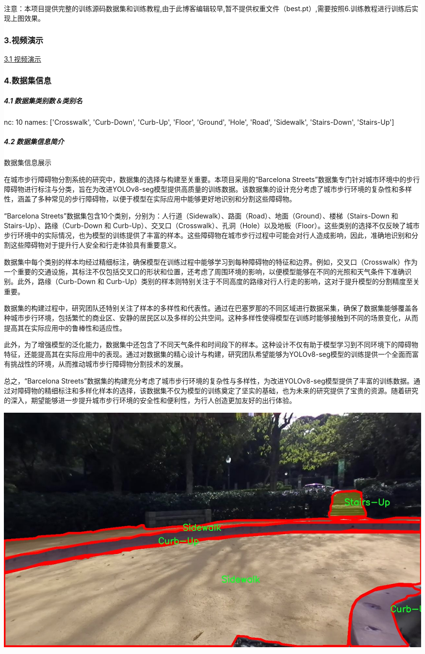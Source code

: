 注意：本项目提供完整的训练源码数据集和训练教程,由于此博客编辑较早,暂不提供权重文件（best.pt）,需要按照6.训练教程进行训练后实现上图效果。

### 3.视频演示

[3.1 视频演示](https://www.bilibili.com/video/BV1j3USY8E66/)

### 4.数据集信息

##### 4.1 数据集类别数＆类别名

nc: 10
names: ['Crosswalk', 'Curb-Down', 'Curb-Up', 'Floor', 'Ground', 'Hole', 'Road', 'Sidewalk', 'Stairs-Down', 'Stairs-Up']


##### 4.2 数据集信息简介

数据集信息展示

在城市步行障碍物分割系统的研究中，数据集的选择与构建至关重要。本项目采用的“Barcelona Streets”数据集专门针对城市环境中的步行障碍物进行标注与分类，旨在为改进YOLOv8-seg模型提供高质量的训练数据。该数据集的设计充分考虑了城市步行环境的复杂性和多样性，涵盖了多种常见的步行障碍物，以便于模型在实际应用中能够更好地识别和分割这些障碍物。

“Barcelona Streets”数据集包含10个类别，分别为：人行道（Sidewalk）、路面（Road）、地面（Ground）、楼梯（Stairs-Down 和 Stairs-Up）、路缘（Curb-Down 和 Curb-Up）、交叉口（Crosswalk）、孔洞（Hole）以及地板（Floor）。这些类别的选择不仅反映了城市步行环境中的实际情况，也为模型的训练提供了丰富的样本。这些障碍物在城市步行过程中可能会对行人造成影响，因此，准确地识别和分割这些障碍物对于提升行人安全和行走体验具有重要意义。

数据集中每个类别的样本均经过精细标注，确保模型在训练过程中能够学习到每种障碍物的特征和边界。例如，交叉口（Crosswalk）作为一个重要的交通设施，其标注不仅包括交叉口的形状和位置，还考虑了周围环境的影响，以便模型能够在不同的光照和天气条件下准确识别。此外，路缘（Curb-Down 和 Curb-Up）类别的样本则特别关注于不同高度的路缘对行人行走的影响，这对于提升模型的分割精度至关重要。

数据集的构建过程中，研究团队还特别关注了样本的多样性和代表性。通过在巴塞罗那的不同区域进行数据采集，确保了数据集能够覆盖各种城市步行环境，包括繁忙的商业区、安静的居民区以及多样的公共空间。这种多样性使得模型在训练时能够接触到不同的场景变化，从而提高其在实际应用中的鲁棒性和适应性。

此外，为了增强模型的泛化能力，数据集中还包含了不同天气条件和时间段下的样本。这种设计不仅有助于模型学习到不同环境下的障碍物特征，还能提高其在实际应用中的表现。通过对数据集的精心设计与构建，研究团队希望能够为YOLOv8-seg模型的训练提供一个全面而富有挑战性的环境，从而推动城市步行障碍物分割技术的发展。

总之，“Barcelona Streets”数据集的构建充分考虑了城市步行环境的复杂性与多样性，为改进YOLOv8-seg模型提供了丰富的训练数据。通过对障碍物的精细标注和多样化样本的选择，该数据集不仅为模型的训练奠定了坚实的基础，也为未来的研究提供了宝贵的资源。随着研究的深入，期望能够进一步提升城市步行环境的安全性和便利性，为行人创造更加友好的出行体验。

![4.png](4.png)
